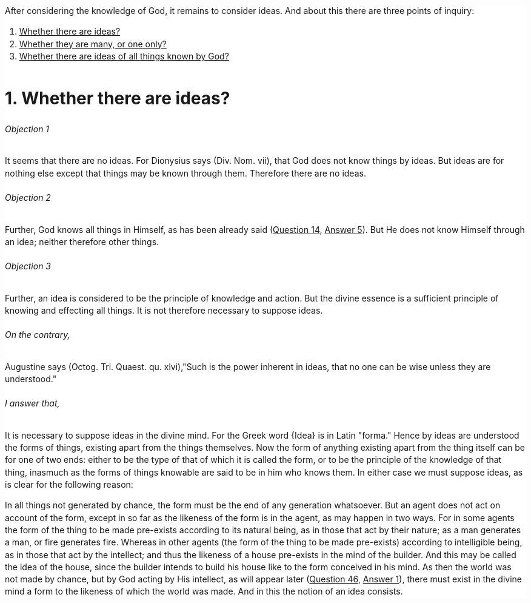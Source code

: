After considering the knowledge of God, it remains to consider ideas. And about this there are three points of inquiry:  

1. [ Whether there are ideas?](#1.%20Whether%20there%20are%20ideas?)
2. [ Whether they are many, or one only?](#2.%20Whether%20ideas%20are%20many?)
3. [ Whether there are ideas of all things known by God?](#3.%20Whether%20there%20are%20ideas%20of%20all%20things%20that%20God%20knows?)



# 1. Whether there are ideas? 

###### Objection 1
It seems that there are no ideas. For Dionysius says (Div. Nom. vii), that God does not know things by ideas. But ideas are for nothing else except that things may be known through them. Therefore there are no ideas.  

###### Objection 2
Further, God knows all things in Himself, as has been already said ([Question 14](14.%20God's%20Knowledge.md), [Answer 5](14.%20God's%20Knowledge.md#5.%20Whether%20God%20knows%20things%20other%20than%20Himself?%20)). But He does not know Himself through an idea; neither therefore other things.  

###### Objection 3
Further, an idea is considered to be the principle of knowledge and action. But the divine essence is a sufficient principle of knowing and effecting all things. It is not therefore necessary to suppose ideas.  

###### On the contrary,
Augustine says (Octog. Tri. Quaest. qu. xlvi),"Such is the power inherent in ideas, that no one can be wise unless they are understood."  

###### I answer that,
It is necessary to suppose ideas in the divine mind. For the Greek word {Idea} is in Latin "forma." Hence by ideas are understood the forms of things, existing apart from the things themselves. Now the form of anything existing apart from the thing itself can be for one of two ends: either to be the type of that of which it is called the form, or to be the principle of the knowledge of that thing, inasmuch as the forms of things knowable are said to be in him who knows them. In either case we must suppose ideas, as is clear for the following reason:  

In all things not generated by chance, the form must be the end of any generation whatsoever. But an agent does not act on account of the form, except in so far as the likeness of the form is in the agent, as may happen in two ways. For in some agents the form of the thing to be made pre-exists according to its natural being, as in those that act by their nature; as a man generates a man, or fire generates fire. Whereas in other agents (the form of the thing to be made pre-exists) according to intelligible being, as in those that act by the intellect; and thus the likeness of a house pre-exists in the mind of the builder. And this may be called the idea of the house, since the builder intends to build his house like to the form conceived in his mind. As then the world was not made by chance, but by God acting by His intellect, as will appear later ([Question 46](../44.%20Creation/44.%20Production%20of%20Beings/46.%20Beginning%20of%20the%20Duration%20of%20Creatures.md), [Answer 1](../44.%20Creation/44.%20Production%20of%20Beings/46.%20Beginning%20of%20the%20Duration%20of%20Creatures.md#1.%20Whether%20the%20universe%20of%20creatures%20always%20existed?%20)), there must exist in the divine mind a form to the likeness of which the world was made. And in this the notion of an idea consists.  
